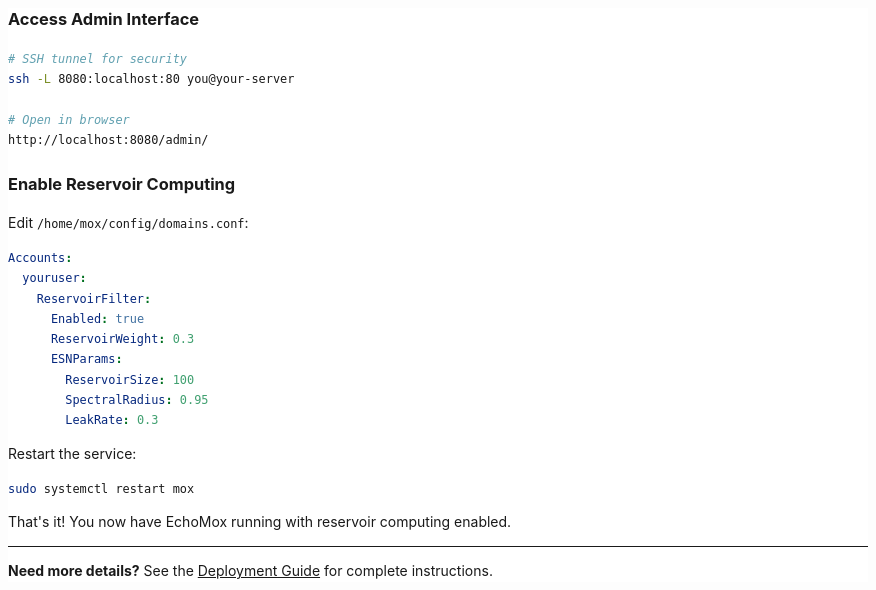 ### Access Admin Interface
```bash
# SSH tunnel for security
ssh -L 8080:localhost:80 you@your-server

# Open in browser
http://localhost:8080/admin/
```

### Enable Reservoir Computing
Edit `/home/mox/config/domains.conf`:

```yaml
Accounts:
  youruser:
    ReservoirFilter:
      Enabled: true
      ReservoirWeight: 0.3
      ESNParams:
        ReservoirSize: 100
        SpectralRadius: 0.95
        LeakRate: 0.3
```

Restart the service:
```bash
sudo systemctl restart mox
```

That's it! You now have EchoMox running with reservoir computing enabled.

---

**Need more details?** See the [Deployment Guide](DEPLOYMENT.md) for complete instructions.
